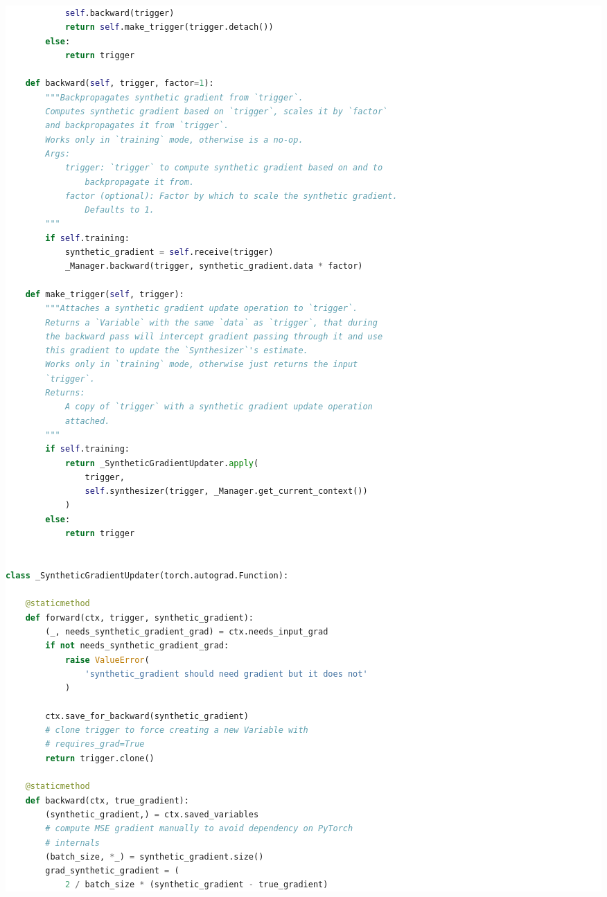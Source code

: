 ```python
            self.backward(trigger)
            return self.make_trigger(trigger.detach())
        else:
            return trigger

    def backward(self, trigger, factor=1):
        """Backpropagates synthetic gradient from `trigger`.
        Computes synthetic gradient based on `trigger`, scales it by `factor`
        and backpropagates it from `trigger`.
        Works only in `training` mode, otherwise is a no-op.
        Args:
            trigger: `trigger` to compute synthetic gradient based on and to
                backpropagate it from.
            factor (optional): Factor by which to scale the synthetic gradient.
                Defaults to 1.
        """
        if self.training:
            synthetic_gradient = self.receive(trigger)
            _Manager.backward(trigger, synthetic_gradient.data * factor)

    def make_trigger(self, trigger):
        """Attaches a synthetic gradient update operation to `trigger`.
        Returns a `Variable` with the same `data` as `trigger`, that during
        the backward pass will intercept gradient passing through it and use
        this gradient to update the `Synthesizer`'s estimate.
        Works only in `training` mode, otherwise just returns the input
        `trigger`.
        Returns:
            A copy of `trigger` with a synthetic gradient update operation
            attached.
        """
        if self.training:
            return _SyntheticGradientUpdater.apply(
                trigger,
                self.synthesizer(trigger, _Manager.get_current_context())
            )
        else:
            return trigger


class _SyntheticGradientUpdater(torch.autograd.Function):

    @staticmethod
    def forward(ctx, trigger, synthetic_gradient):
        (_, needs_synthetic_gradient_grad) = ctx.needs_input_grad
        if not needs_synthetic_gradient_grad:
            raise ValueError(
                'synthetic_gradient should need gradient but it does not'
            )

        ctx.save_for_backward(synthetic_gradient)
        # clone trigger to force creating a new Variable with
        # requires_grad=True
        return trigger.clone()

    @staticmethod
    def backward(ctx, true_gradient):
        (synthetic_gradient,) = ctx.saved_variables
        # compute MSE gradient manually to avoid dependency on PyTorch
        # internals
        (batch_size, *_) = synthetic_gradient.size()
        grad_synthetic_gradient = (
            2 / batch_size * (synthetic_gradient - true_gradient)
```
